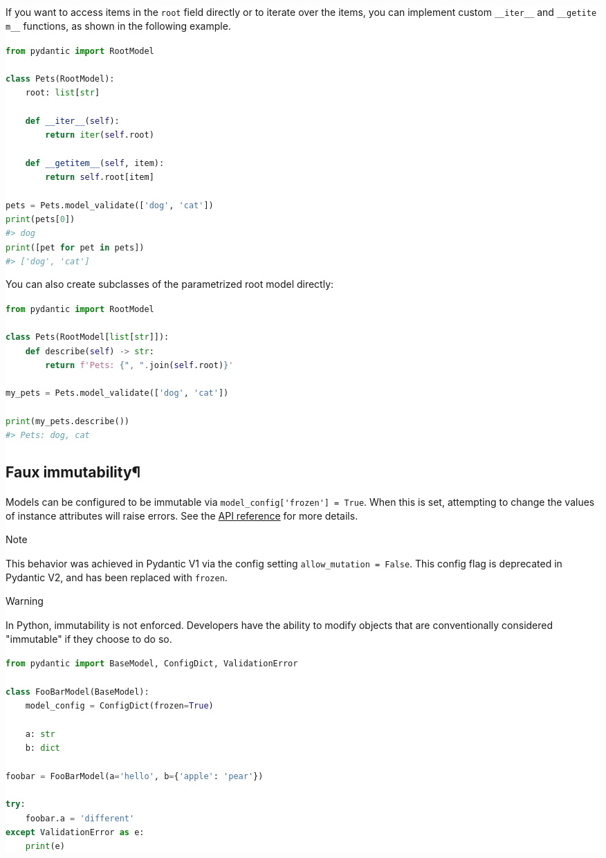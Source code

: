 If you want to access items in the `root` field directly or to iterate over the items, you can implement custom `__iter__` and `__getitem__` functions, as shown in the following example.

```python
from pydantic import RootModel

class Pets(RootModel):
    root: list[str]

    def __iter__(self):
        return iter(self.root)

    def __getitem__(self, item):
        return self.root[item]

pets = Pets.model_validate(['dog', 'cat'])
print(pets[0])
#> dog
print([pet for pet in pets])
#> ['dog', 'cat']
```

You can also create subclasses of the parametrized root model directly:

```python
from pydantic import RootModel

class Pets(RootModel[list[str]]):
    def describe(self) -> str:
        return f'Pets: {", ".join(self.root)}'

my_pets = Pets.model_validate(['dog', 'cat'])

print(my_pets.describe())
#> Pets: dog, cat
```

## Faux immutability¶

Models can be configured to be immutable via `model_config['frozen'] = True`. When this is set, attempting to change the values of instance attributes will raise errors. See the [API reference](https://docs.pydantic.dev/latest/api/config/#pydantic.config.ConfigDict.frozen) for more details.

Note

This behavior was achieved in Pydantic V1 via the config setting `allow_mutation = False`. This config flag is deprecated in Pydantic V2, and has been replaced with `frozen`.

Warning

In Python, immutability is not enforced. Developers have the ability to modify objects that are conventionally considered "immutable" if they choose to do so.

```python
from pydantic import BaseModel, ConfigDict, ValidationError

class FooBarModel(BaseModel):
    model_config = ConfigDict(frozen=True)

    a: str
    b: dict

foobar = FooBarModel(a='hello', b={'apple': 'pear'})

try:
    foobar.a = 'different'
except ValidationError as e:
    print(e)
```